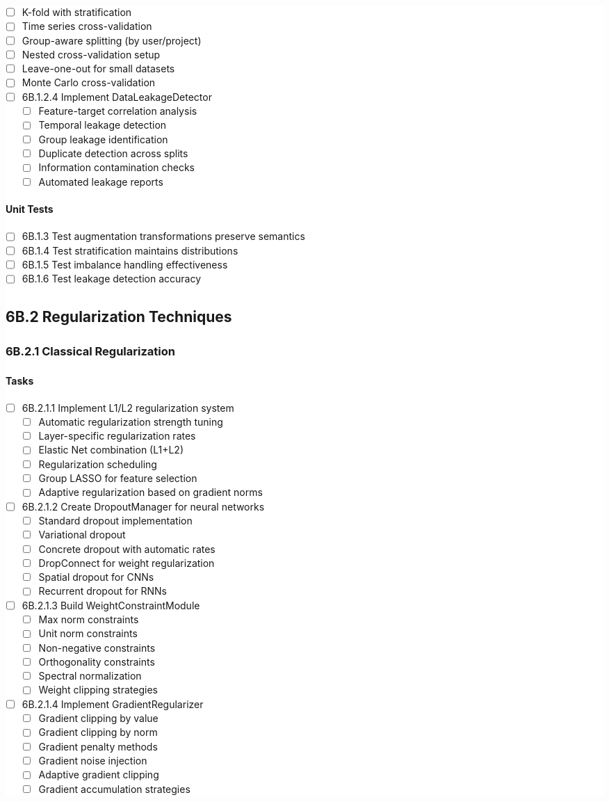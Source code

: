   - [ ] K-fold with stratification
  - [ ] Time series cross-validation
  - [ ] Group-aware splitting (by user/project)
  - [ ] Nested cross-validation setup
  - [ ] Leave-one-out for small datasets
  - [ ] Monte Carlo cross-validation
- [ ] 6B.1.2.4 Implement DataLeakageDetector
  - [ ] Feature-target correlation analysis
  - [ ] Temporal leakage detection
  - [ ] Group leakage identification
  - [ ] Duplicate detection across splits
  - [ ] Information contamination checks
  - [ ] Automated leakage reports

#### Unit Tests

- [ ] 6B.1.3 Test augmentation transformations preserve semantics
- [ ] 6B.1.4 Test stratification maintains distributions
- [ ] 6B.1.5 Test imbalance handling effectiveness
- [ ] 6B.1.6 Test leakage detection accuracy

## 6B.2 Regularization Techniques

### 6B.2.1 Classical Regularization

#### Tasks

- [ ] 6B.2.1.1 Implement L1/L2 regularization system
  - [ ] Automatic regularization strength tuning
  - [ ] Layer-specific regularization rates
  - [ ] Elastic Net combination (L1+L2)
  - [ ] Regularization scheduling
  - [ ] Group LASSO for feature selection
  - [ ] Adaptive regularization based on gradient norms
- [ ] 6B.2.1.2 Create DropoutManager for neural networks
  - [ ] Standard dropout implementation
  - [ ] Variational dropout
  - [ ] Concrete dropout with automatic rates
  - [ ] DropConnect for weight regularization
  - [ ] Spatial dropout for CNNs
  - [ ] Recurrent dropout for RNNs
- [ ] 6B.2.1.3 Build WeightConstraintModule
  - [ ] Max norm constraints
  - [ ] Unit norm constraints
  - [ ] Non-negative constraints
  - [ ] Orthogonality constraints
  - [ ] Spectral normalization
  - [ ] Weight clipping strategies
- [ ] 6B.2.1.4 Implement GradientRegularizer
  - [ ] Gradient clipping by value
  - [ ] Gradient clipping by norm
  - [ ] Gradient penalty methods
  - [ ] Gradient noise injection
  - [ ] Adaptive gradient clipping
  - [ ] Gradient accumulation strategies
